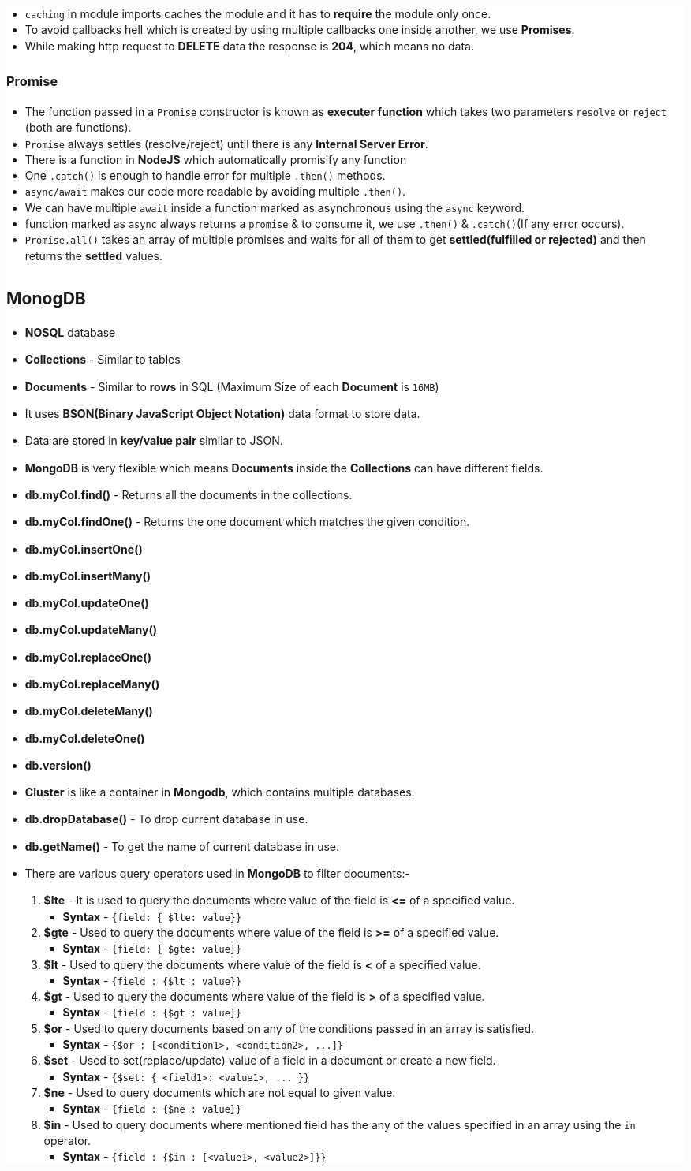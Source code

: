 - `caching` in module imports caches the module and it has to **require** the module only once.
- To avoid callbacks hell which is created by using multiple callbacks one inside another, we use **Promises**.
- While making http request to **DELETE** data the response is **204**, which means no data.

### Promise

- The function passed in a `Promise` constructor is known as **executer function** which takes two parameters `resolve` or `reject` (both are functions).
- `Promise` always settles (resolve/reject) until there is any **Internal Server Error**.
- There is a function in **NodeJS** which automatically promisify any function
- One `.catch()` is enough to handle error for multiple `.then()` methods.
- `async/await` makes our code more readable by avoiding multiple `.then()`.
- We can have multiple `await` inside a function marked as asynchronous using the `async` keyword.
- function marked as `async` always returns a `promise` & to consume it, we use `.then()` & `.catch()`(If any error occurs).
- `Promise.all()` takes an array of multiple promises and waits for all of them to get **settled(fulfilled or rejected)** and then returns the **settled** values.

## MonogDB

- **NOSQL** database
- **Collections** - Similar to tables
- **Documents** - Similar to **rows** in SQL (Maximum Size of each **Document** is `16MB`)
- It uses **BSON(Binary JavaScript Object Notation)** data format to store data.
- Data are stored in **key/value pair** similar to JSON.
- **MongoDB** is very flexible which means **Documents** inside the **Collections** can have different fields.

- **db.myCol.find()** - Returns all the documents in the collections.
- **db.myCol.findOne()** - Returns the one document which matches the given condition.
- **db.myCol.insertOne()**
- **db.myCol.insertMany()**
- **db.myCol.updateOne()**
- **db.myCol.updateMany()**
- **db.myCol.replaceOne()**
- **db.myCol.replaceMany()**
- **db.myCol.deleteMany()**
- **db.myCol.deleteOne()**
- **db.version()**
- **Cluster** is like a container in **Mongodb**, which contains multiple databases.
- **db.dropDatabase()** - To drop current database in use.
- **db.getName()** - To get the name of current database in use.

- There are various query operators used in **MongoDB** to filter documents:-
  1. **$lte** - It is used to query the documents where value of the field is **<=** of a specified value.
     - **Syntax** - `{field: { $lte: value}}`
  2. **$gte** - Used to query the documents where value of the field is **>=** of a specified value.
     - **Syntax** - `{field: { $gte: value}}`
  3. **$lt** - Used to query the documents where value of the field is **<** of a specified value.
     - **Syntax** - `{field : {$lt : value}}`
  4. **$gt** - Used to query the documents where value of the field is **>** of a specified value.
     - **Syntax** - `{field : {$gt : value}}`
  5. **$or** - Used to query documents based on any of the conditions passed in an array is satisfied.
     - **Syntax** - `{$or : [<condition1>, <condition2>, ...]}`
  6. **$set** - Used to set(replace/update) value of a field in a document or create a new field.
     - **Syntax** - `{$set: { <field1>: <value1>, ... }}`
  7. **$ne** - Used to query documents which are not equal to given value.
     - **Syntax** - `{field : {$ne : value}}`
  8. **$in** - Used to query documents where mentioned field has the any of the values specified in an array using the `in` operator.
     - **Syntax** - `{field : {$in : [<value1>, <value2>]}}`